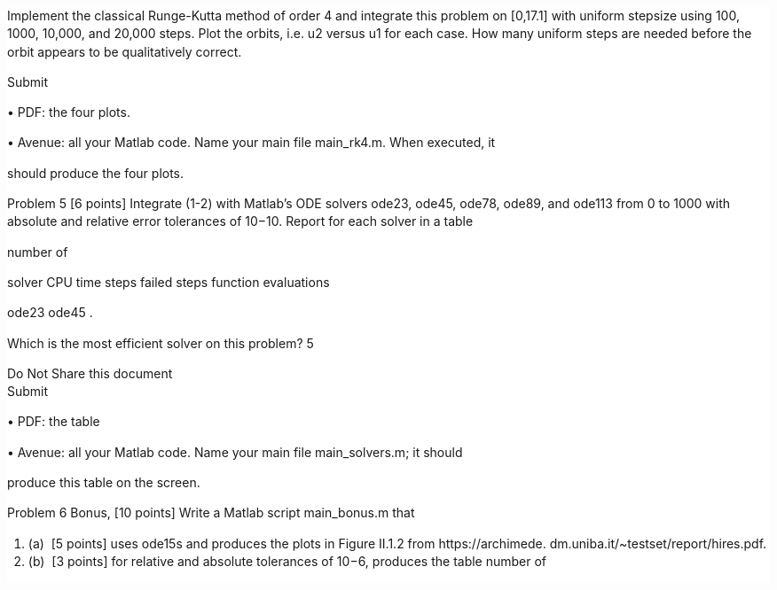 </div>
</div>
<div class="layoutArea">
<div class="column">
Implement the classical Runge-Kutta method of order 4 and integrate this problem on [0,17.1] with uniform stepsize using 100, 1000, 10,000, and 20,000 steps. Plot the orbits, i.e. u2 versus u1 for each case. How many uniform steps are needed before the orbit appears to be qualitatively correct.

Submit

• PDF: the four plots.

• Avenue: all your Matlab code. Name your main file main_rk4.m. When executed, it

should produce the four plots.

Problem 5 [6 points] Integrate (1-2) with Matlab’s ODE solvers ode23, ode45, ode78, ode89, and ode113 from 0 to 1000 with absolute and relative error tolerances of 10−10. Report for each solver in a table

number of

solver CPU time steps failed steps function evaluations

ode23 ode45 .

Which is the most efficient solver on this problem? 5

</div>
</div>
</div>
<div class="section">
<div class="layoutArea">
<div class="column">
Do Not Share this document

</div>
</div>
</div>
</div>
<div class="page" title="Page 6">
<div class="section">
<div class="layoutArea">
<div class="column">
Submit

• PDF: the table

• Avenue: all your Matlab code. Name your main file main_solvers.m; it should

produce this table on the screen.

Problem 6 Bonus, [10 points] Write a Matlab script main_bonus.m that

<ol>
<li>(a) &nbsp;[5 points] uses ode15s and produces the plots in Figure II.1.2 from https://archimede. dm.uniba.it/~testset/report/hires.pdf.</li>
<li>(b) &nbsp;[3 points] for relative and absolute tolerances of 10−6, produces the table
number of
